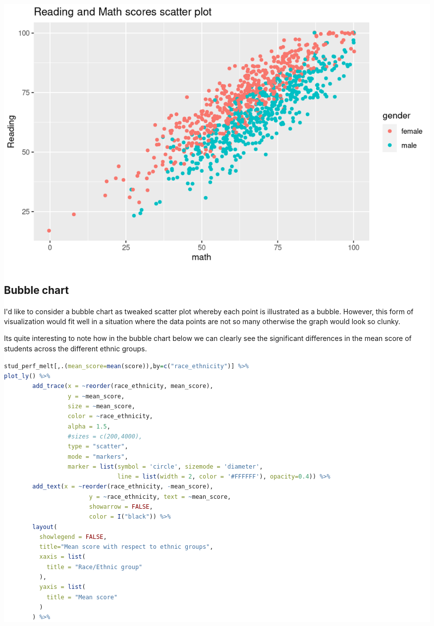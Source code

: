 ![fig 6](/assets/fig6_dviz.png)  

## Bubble chart

I'd like to consider a bubble chart as tweaked scatter plot whereby each point is illustrated as a bubble. However, this form of visualization would fit well in a situation where the data points are not so many otherwise the graph would look so clunky.

Its quite interesting to note how in the bubble chart below we can clearly see the significant differences in the mean score of students across the different ethnic groups.  

```r
stud_perf_melt[,.(mean_score=mean(score)),by=c("race_ethnicity")] %>%
plot_ly() %>%
        add_trace(x = ~reorder(race_ethnicity, mean_score), 
                  y = ~mean_score,
                  size = ~mean_score,
                  color = ~race_ethnicity,
                  alpha = 1.5,
                  #sizes = c(200,4000),
                  type = "scatter",
                  mode = "markers",
                  marker = list(symbol = 'circle', sizemode = 'diameter',
                                line = list(width = 2, color = '#FFFFFF'), opacity=0.4)) %>%
        add_text(x = ~reorder(race_ethnicity, -mean_score), 
                        y = ~race_ethnicity, text = ~mean_score,
                        showarrow = FALSE,
                        color = I("black")) %>%
        layout(
          showlegend = FALSE,
          title="Mean score with respect to ethnic groups",
          xaxis = list(
            title = "Race/Ethnic group"
          ),
          yaxis = list(
            title = "Mean score"
          )
        ) %>%
```